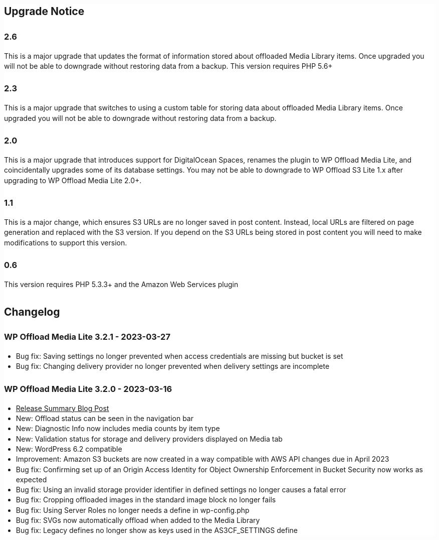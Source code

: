 
## Upgrade Notice

### 2.6

This is a major upgrade that updates the format of information stored about offloaded Media Library items. Once upgraded you will not be able to downgrade without restoring data from a backup.
This version requires PHP 5.6+

### 2.3

This is a major upgrade that switches to using a custom table for storing data about offloaded Media Library items. Once upgraded you will not be able to downgrade without restoring data from a backup.

### 2.0

This is a major upgrade that introduces support for DigitalOcean Spaces, renames the plugin to WP Offload Media Lite, and coincidentally upgrades some of its database settings. You may not be able to downgrade to WP Offload S3 Lite 1.x after upgrading to WP Offload Media Lite 2.0+.

### 1.1

This is a major change, which ensures S3 URLs are no longer saved in post content. Instead, local URLs are filtered on page generation and replaced with the S3 version. If you depend on the S3 URLs being stored in post content you will need to make modifications to support this version.

### 0.6

This version requires PHP 5.3.3+ and the Amazon Web Services plugin

## Changelog

### WP Offload Media Lite 3.2.1 - 2023-03-27

* Bug fix: Saving settings no longer prevented when access credentials are missing but bucket is set
* Bug fix: Changing delivery provider no longer prevented when delivery settings are incomplete

### WP Offload Media Lite 3.2.0 - 2023-03-16

* [Release Summary Blog Post](https://deliciousbrains.com/wp-offload-media-3-2-released/?utm_campaign=changelogs&utm_source=wordpress.org&utm_medium=free%2Bplugin%2Blisting)
* New: Offload status can be seen in the navigation bar
* New: Diagnostic Info now includes media counts by item type
* New: Validation status for storage and delivery providers displayed on Media tab
* New: WordPress 6.2 compatible
* Improvement: Amazon S3 buckets are now created in a way compatible with AWS API changes due in April 2023
* Bug fix: Confirming set up of an Origin Access Identity for Object Ownership Enforcement in Bucket Security now works as expected
* Bug fix: Using an invalid storage provider identifier in defined settings no longer causes a fatal error
* Bug fix: Cropping offloaded images in the standard image block no longer fails
* Bug fix: Using Server Roles no longer needs a define in wp-config.php
* Bug fix: SVGs now automatically offload when added to the Media Library
* Bug fix: Legacy defines no longer show as keys used in the AS3CF_SETTINGS define
